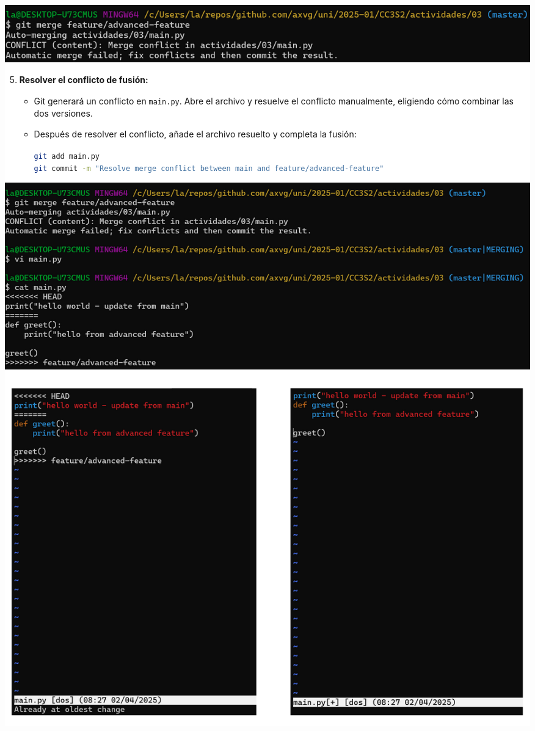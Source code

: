 ![06](img/06.png)


5. **Resolver el conflicto de fusión:**
   - Git generará un conflicto en `main.py`. Abre el archivo y resuelve el conflicto manualmente, eligiendo cómo combinar las dos versiones.
   - Después de resolver el conflicto, añade el archivo resuelto y completa la fusión:

     ```bash
     git add main.py
     git commit -m "Resolve merge conflict between main and feature/advanced-feature"
     ```

![07](img/07.png)

![08](img/08.png)